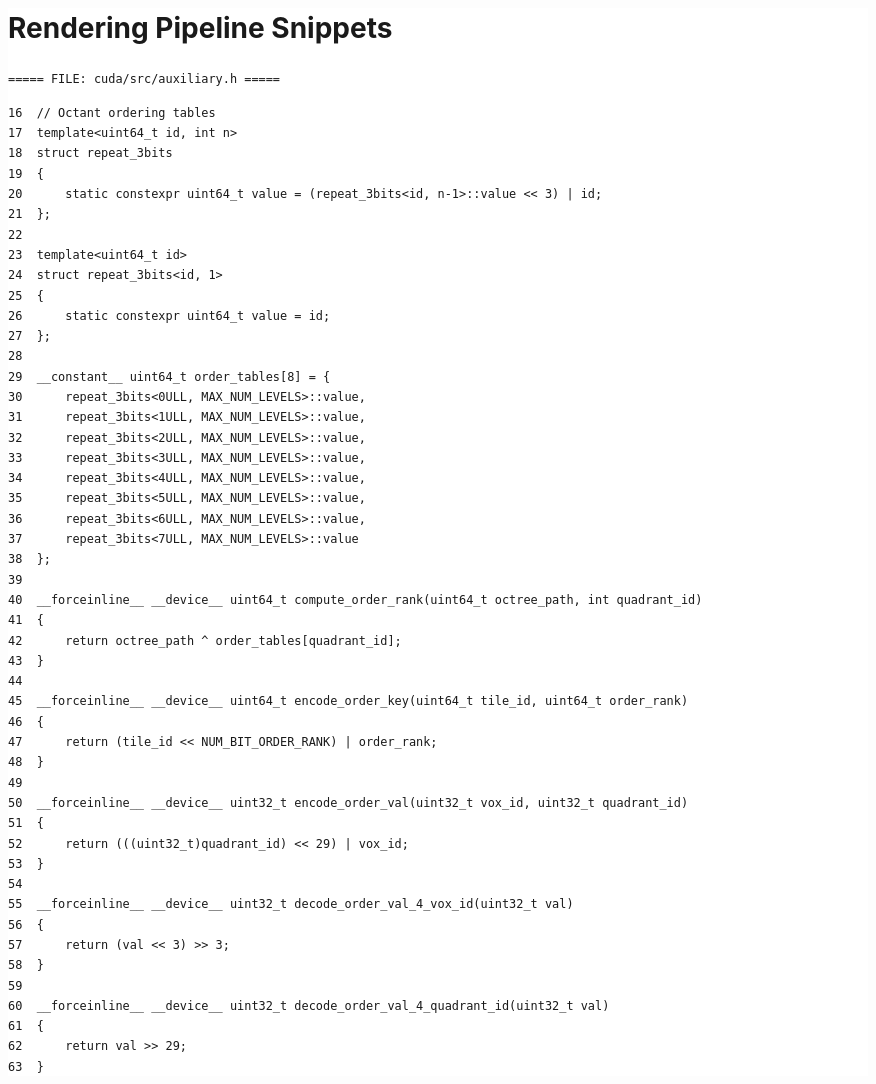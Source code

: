 # Rendering Pipeline Snippets

```
===== FILE: cuda/src/auxiliary.h =====
```
    16	// Octant ordering tables
    17	template<uint64_t id, int n>
    18	struct repeat_3bits
    19	{
    20	    static constexpr uint64_t value = (repeat_3bits<id, n-1>::value << 3) | id;
    21	};
    22	
    23	template<uint64_t id>
    24	struct repeat_3bits<id, 1>
    25	{
    26	    static constexpr uint64_t value = id;
    27	};
    28	
    29	__constant__ uint64_t order_tables[8] = {
    30	    repeat_3bits<0ULL, MAX_NUM_LEVELS>::value,
    31	    repeat_3bits<1ULL, MAX_NUM_LEVELS>::value,
    32	    repeat_3bits<2ULL, MAX_NUM_LEVELS>::value,
    33	    repeat_3bits<3ULL, MAX_NUM_LEVELS>::value,
    34	    repeat_3bits<4ULL, MAX_NUM_LEVELS>::value,
    35	    repeat_3bits<5ULL, MAX_NUM_LEVELS>::value,
    36	    repeat_3bits<6ULL, MAX_NUM_LEVELS>::value,
    37	    repeat_3bits<7ULL, MAX_NUM_LEVELS>::value
    38	};
    39	
    40	__forceinline__ __device__ uint64_t compute_order_rank(uint64_t octree_path, int quadrant_id)
    41	{
    42	    return octree_path ^ order_tables[quadrant_id];
    43	}
    44	
    45	__forceinline__ __device__ uint64_t encode_order_key(uint64_t tile_id, uint64_t order_rank)
    46	{
    47	    return (tile_id << NUM_BIT_ORDER_RANK) | order_rank;
    48	}
    49	
    50	__forceinline__ __device__ uint32_t encode_order_val(uint32_t vox_id, uint32_t quadrant_id)
    51	{
    52	    return (((uint32_t)quadrant_id) << 29) | vox_id;
    53	}
    54	
    55	__forceinline__ __device__ uint32_t decode_order_val_4_vox_id(uint32_t val)
    56	{
    57	    return (val << 3) >> 3;
    58	}
    59	
    60	__forceinline__ __device__ uint32_t decode_order_val_4_quadrant_id(uint32_t val)
    61	{
    62	    return val >> 29;
    63	}

